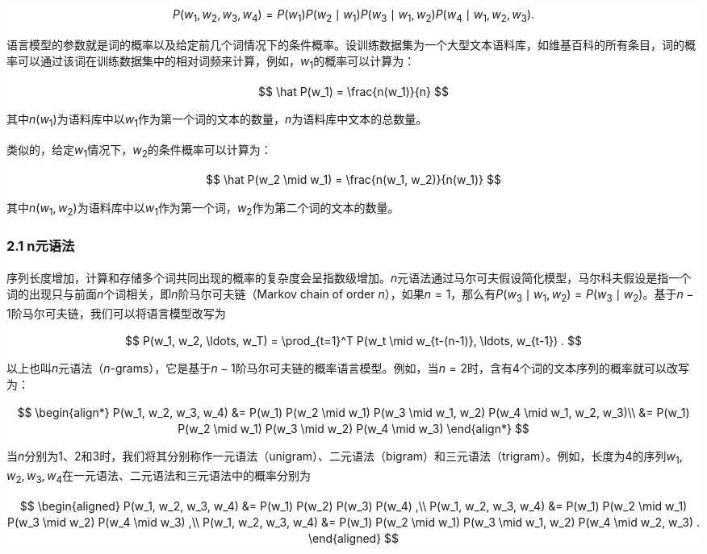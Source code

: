 
$$
P(w_1, w_2, w_3, w_4) =  P(w_1) P(w_2 \mid w_1) P(w_3 \mid w_1, w_2) P(w_4 \mid w_1, w_2, w_3).
$$


语言模型的参数就是词的概率以及给定前几个词情况下的条件概率。设训练数据集为一个大型文本语料库，如维基百科的所有条目，词的概率可以通过该词在训练数据集中的相对词频来计算，例如，$w_1$的概率可以计算为：


$$
\hat P(w_1) = \frac{n(w_1)}{n}
$$


其中$n(w_1)$为语料库中以$w_1$作为第一个词的文本的数量，$n$为语料库中文本的总数量。

类似的，给定$w_1$情况下，$w_2$的条件概率可以计算为：


$$
\hat P(w_2 \mid w_1) = \frac{n(w_1, w_2)}{n(w_1)}
$$

其中$n(w_1, w_2)$为语料库中以$w_1$作为第一个词，$w_2$作为第二个词的文本的数量。

### 2.1 n元语法

序列长度增加，计算和存储多个词共同出现的概率的复杂度会呈指数级增加。$n$元语法通过马尔可夫假设简化模型，马尔科夫假设是指一个词的出现只与前面$n$个词相关，即$n$阶马尔可夫链（Markov chain of order $n$），如果$n=1$，那么有$P(w_3 \mid w_1, w_2) = P(w_3 \mid w_2)$。基于$n-1$阶马尔可夫链，我们可以将语言模型改写为


$$
P(w_1, w_2, \ldots, w_T) = \prod_{t=1}^T P(w_t \mid w_{t-(n-1)}, \ldots, w_{t-1}) .
$$


以上也叫$n$元语法（$n$-grams），它是基于$n - 1$阶马尔可夫链的概率语言模型。例如，当$n=2$时，含有4个词的文本序列的概率就可以改写为：


$$
\begin{align*}
P(w_1, w_2, w_3, w_4)
&= P(w_1) P(w_2 \mid w_1) P(w_3 \mid w_1, w_2) P(w_4 \mid w_1, w_2, w_3)\\
&= P(w_1) P(w_2 \mid w_1) P(w_3 \mid w_2) P(w_4 \mid w_3)
\end{align*}
$$


当$n$分别为1、2和3时，我们将其分别称作一元语法（unigram）、二元语法（bigram）和三元语法（trigram）。例如，长度为4的序列$w_1, w_2, w_3, w_4$在一元语法、二元语法和三元语法中的概率分别为


$$
\begin{aligned}
P(w_1, w_2, w_3, w_4) &=  P(w_1) P(w_2) P(w_3) P(w_4) ,\\
P(w_1, w_2, w_3, w_4) &=  P(w_1) P(w_2 \mid w_1) P(w_3 \mid w_2) P(w_4 \mid w_3) ,\\
P(w_1, w_2, w_3, w_4) &=  P(w_1) P(w_2 \mid w_1) P(w_3 \mid w_1, w_2) P(w_4 \mid w_2, w_3) .
\end{aligned}
$$
